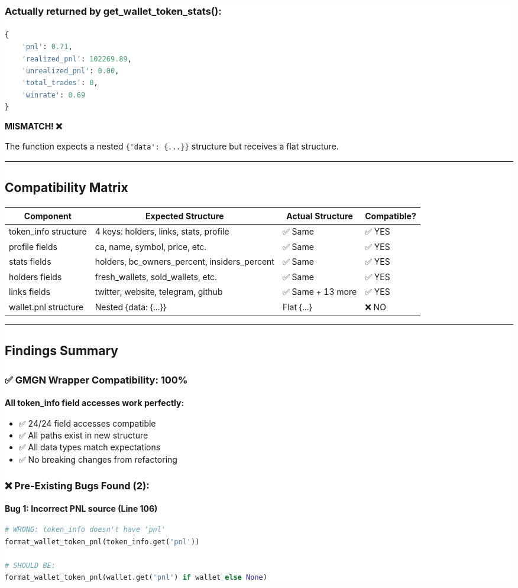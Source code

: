 ### Actually returned by get_wallet_token_stats():

```python
{
    'pnl': 0.71,
    'realized_pnl': 102269.89,
    'unrealized_pnl': 0.00,
    'total_trades': 0,
    'winrate': 0.69
}
```

**MISMATCH! ❌**

The function expects a nested `{'data': {...}}` structure but receives a flat structure.

---

## Compatibility Matrix

| Component | Expected Structure | Actual Structure | Compatible? |
|-----------|-------------------|------------------|-------------|
| token_info structure | 4 keys: holders, links, stats, profile | ✅ Same | ✅ YES |
| profile fields | ca, name, symbol, price, etc. | ✅ Same | ✅ YES |
| stats fields | holders, bc_owners_percent, insiders_percent | ✅ Same | ✅ YES |
| holders fields | fresh_wallets, sold_wallets, etc. | ✅ Same | ✅ YES |
| links fields | twitter, website, telegram, github | ✅ Same + 13 more | ✅ YES |
| wallet.pnl structure | Nested {data: {...}} | Flat {...} | ❌ NO |

---

## Findings Summary

### ✅ GMGN Wrapper Compatibility: 100%

**All token_info field accesses work perfectly:**
- ✅ 24/24 field accesses compatible
- ✅ All paths exist in new structure
- ✅ All data types match expectations
- ✅ No breaking changes from refactoring

### ❌ Pre-Existing Bugs Found (2):

**Bug 1: Incorrect PNL source (Line 106)**
```python
# WRONG: token_info doesn't have 'pnl'
format_wallet_token_pnl(token_info.get('pnl'))

# SHOULD BE:
format_wallet_token_pnl(wallet.get('pnl') if wallet else None)
```
